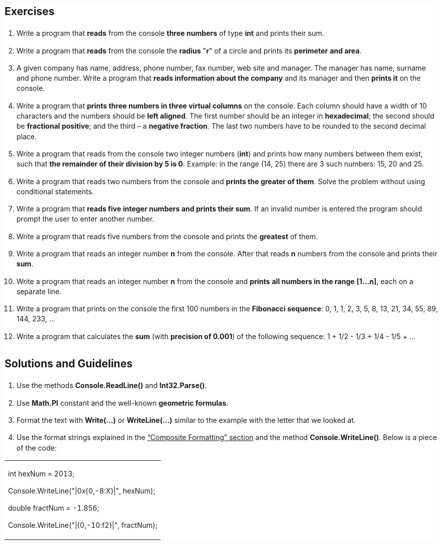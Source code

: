 ## Exercises

1.  Write a program that **reads** from the console **three numbers** of type **int** and prints their sum.

2.  Write a program that **reads** from the console the **radius** "**r**" of a circle and prints its **perimeter** **and area**.

3.  A given company has name, address, phone number, fax number, web site and manager. The manager has name, surname and phone number. Write a program that **reads information about the company** and its manager and then **prints it** on the console.

4.  Write a program that **prints three numbers in three virtual columns** on the console. Each column should have a width of 10 characters and the numbers should be **left aligned**. The first number should be an integer in **hexadecimal**; the second should be **fractional positive**; and the third – a **negative fraction**. The last two numbers have to be rounded to the second decimal place.

5.  Write a program that reads from the console two integer numbers (**int**) and prints how many numbers between them exist, such that **the remainder of their division by 5 is 0**. Example: in the range (14, 25) there are 3 such numbers: 15, 20 and 25.

6.  Write a program that reads two numbers from the console and **prints the greater of them**. Solve the problem without using conditional statements.

7.  Write a program that **reads five integer numbers and prints their sum**. If an invalid number is entered the program should prompt the user to enter another number.

8.  Write a program that reads five numbers from the console and prints the **greatest** of them.

9.  Write a program that reads an integer number **n** from the console. After that reads **n** numbers from the console and prints their **sum**.

10. Write a program that reads an integer number **n** from the console and **prints** **all numbers in the range** **\[1…n\]**, each on a separate line.

11. Write a program that prints on the console the first 100 numbers in the **Fibonacci sequence**: 0, 1, 1, 2, 3, 5, 8, 13, 21, 34, 55, 89, 144, 233, …

12. Write a program that calculates the **sum** (with **precision of 0.001**) of the following sequence: 1 + 1/2 - 1/3 + 1/4 - 1/5 + …

## Solutions and Guidelines

1.  Use the methods **Console.ReadLine()** and **Int32.Parse()**.

2.  Use **Math.PI** constant and the well-known **geometric formulas**.

3.  Format the text with **Write(…)** or **WriteLine(…)** similar to the example with the letter that we looked at.

4.  Use the format strings explained in the [“Composite Formatting” section](#composite-formatting) and the method **Console.WriteLine()**. Below is a piece of the code:

<table>
<tbody>
<tr class="odd">
<td><p>int hexNum = 2013;</p>
<p>Console.WriteLine("|0x{0,-8:X}|", hexNum);</p>
<p>double fractNum = -1.856;</p>
<p>Console.WriteLine("|{0,-10:f2}|", fractNum);</p></td>
</tr>
</tbody>
</table>
